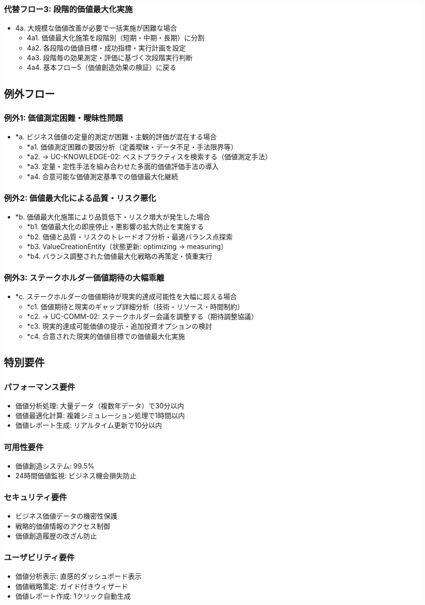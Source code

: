 ### 代替フロー3: 段階的価値最大化実施
- 4a. 大規模な価値改善が必要で一括実施が困難な場合
  - 4a1. 価値最大化施策を段階別（短期・中期・長期）に分割
  - 4a2. 各段階の価値目標・成功指標・実行計画を設定
  - 4a3. 段階毎の効果測定・評価に基づく次段階実行判断
  - 4a4. 基本フロー5（価値創造効果の検証）に戻る

## 例外フロー

### 例外1: 価値測定困難・曖昧性問題
- *a. ビジネス価値の定量的測定が困難・主観的評価が混在する場合
  - *a1. 価値測定困難の要因分析（定義曖昧・データ不足・手法限界等）
  - *a2. → UC-KNOWLEDGE-02: ベストプラクティスを検索する（価値測定手法）
  - *a3. 定量・定性手法を組み合わせた多面的価値評価手法の導入
  - *a4. 合意可能な価値測定基準での価値最大化継続

### 例外2: 価値最大化による品質・リスク悪化
- *b. 価値最大化施策により品質低下・リスク増大が発生した場合
  - *b1. 価値最大化の即座停止・悪影響の拡大防止を実施する
  - *b2. 価値と品質・リスクのトレードオフ分析・最適バランス点探索
  - *b3. ValueCreationEntity（状態更新: optimizing → measuring）
  - *b4. バランス調整された価値最大化戦略の再策定・慎重実行

### 例外3: ステークホルダー価値期待の大幅乖離
- *c. ステークホルダーの価値期待が現実的達成可能性を大幅に超える場合
  - *c1. 価値期待と現実のギャップ詳細分析（技術・リソース・時間制約）
  - *c2. → UC-COMM-02: ステークホルダー会議を調整する（期待調整協議）
  - *c3. 現実的達成可能価値の提示・追加投資オプションの検討
  - *c4. 合意された現実的価値目標での価値最大化実施

## 特別要件

### パフォーマンス要件
- 価値分析処理: 大量データ（複数年データ）で30分以内
- 価値最適化計算: 複雑シミュレーション処理で1時間以内
- 価値レポート生成: リアルタイム更新で10分以内

### 可用性要件
- 価値創造システム: 99.5%
- 24時間価値監視: ビジネス機会損失防止

### セキュリティ要件
- ビジネス価値データの機密性保護
- 戦略的価値情報のアクセス制御
- 価値創造履歴の改ざん防止

### ユーザビリティ要件
- 価値分析表示: 直感的ダッシュボード表示
- 価値戦略策定: ガイド付きウィザード
- 価値レポート作成: 1クリック自動生成
